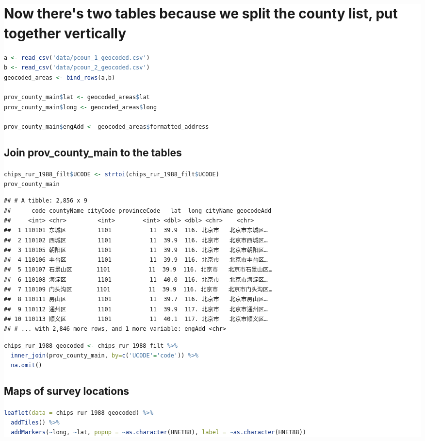 # Now there's two tables because we split the county list, put together vertically


```r
a <- read_csv('data/pcoun_1_geocoded.csv')
b <- read_csv('data/pcoun_2_geocoded.csv')
geocoded_areas <- bind_rows(a,b)

prov_county_main$lat <- geocoded_areas$lat
prov_county_main$long <- geocoded_areas$long

prov_county_main$engAdd <- geocoded_areas$formatted_address
```


## Join prov_county_main to the tables

```r
chips_rur_1988_filt$UCODE <- strtoi(chips_rur_1988_filt$UCODE)
prov_county_main
```

```
## # A tibble: 2,856 x 9
##      code countyName cityCode provinceCode   lat  long cityName geocodeAdd
##     <int> <chr>         <int>        <int> <dbl> <dbl> <chr>    <chr>     
##  1 110101 东城区         1101           11  39.9  116. 北京市   北京市东城区…
##  2 110102 西城区         1101           11  39.9  116. 北京市   北京市西城区…
##  3 110105 朝阳区         1101           11  39.9  116. 北京市   北京市朝阳区…
##  4 110106 丰台区         1101           11  39.9  116. 北京市   北京市丰台区…
##  5 110107 石景山区       1101           11  39.9  116. 北京市   北京市石景山区…
##  6 110108 海淀区         1101           11  40.0  116. 北京市   北京市海淀区…
##  7 110109 门头沟区       1101           11  39.9  116. 北京市   北京市门头沟区…
##  8 110111 房山区         1101           11  39.7  116. 北京市   北京市房山区…
##  9 110112 通州区         1101           11  39.9  117. 北京市   北京市通州区…
## 10 110113 顺义区         1101           11  40.1  117. 北京市   北京市顺义区…
## # ... with 2,846 more rows, and 1 more variable: engAdd <chr>
```

```r
chips_rur_1988_geocoded <- chips_rur_1988_filt %>% 
  inner_join(prov_county_main, by=c('UCODE'='code')) %>%
  na.omit()
```




## Maps of survey locations

```r
leaflet(data = chips_rur_1988_geocoded) %>% 
  addTiles() %>%
  addMarkers(~long, ~lat, popup = ~as.character(HNET88), label = ~as.character(HNET88))
```
